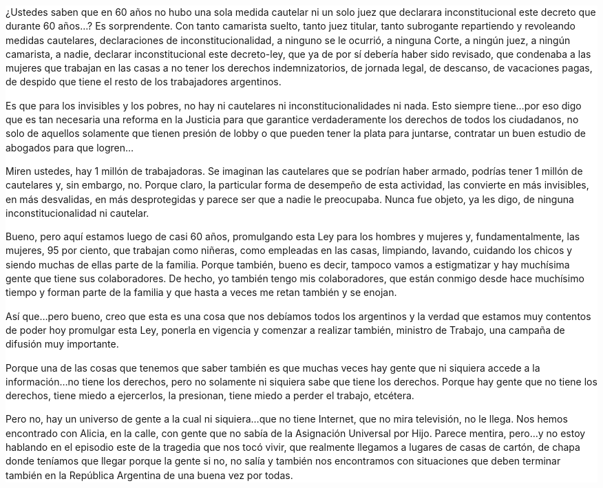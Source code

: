 ¿Ustedes saben que en 60 años no hubo una sola medida cautelar ni un
solo juez que declarara inconstitucional este decreto que durante 60
años…? Es sorprendente. Con tanto camarista suelto, tanto juez titular,
tanto subrogante repartiendo y revoleando medidas cautelares,
declaraciones de inconstitucionalidad, a ninguno se le ocurrió, a
ninguna Corte, a ningún juez, a ningún camarista, a nadie, declarar
inconstitucional este decreto-ley, que ya de por sí debería haber sido
revisado, que condenaba a las mujeres que trabajan en las casas a no
tener los derechos indemnizatorios, de jornada legal, de descanso, de
vacaciones pagas, de despido que tiene el resto de los trabajadores
argentinos.

Es que para los invisibles y los pobres, no hay ni cautelares ni
inconstitucionalidades ni nada. Esto siempre tiene…por eso digo que es
tan necesaria una reforma en la Justicia para que garantice
verdaderamente los derechos de todos los ciudadanos, no solo de aquellos
solamente que tienen presión de lobby o que pueden tener la plata para
juntarse, contratar un buen estudio de abogados para que logren…

Miren ustedes, hay 1 millón de trabajadoras. Se imaginan las cautelares
que se podrían haber armado, podrías tener 1 millón de cautelares y, sin
embargo, no. Porque claro, la particular forma de desempeño de esta
actividad, las convierte en más invisibles, en más desvalidas, en más
desprotegidas y parece ser que a nadie le preocupaba. Nunca fue objeto,
ya les digo, de ninguna inconstitucionalidad ni cautelar.

Bueno, pero aquí estamos luego de casi 60 años, promulgando esta Ley
para los hombres y mujeres y, fundamentalmente, las mujeres, 95 por
ciento, que trabajan como niñeras, como empleadas en las casas,
limpiando, lavando, cuidando los chicos y siendo muchas de ellas parte
de la familia. Porque también, bueno es decir, tampoco vamos a
estigmatizar y hay muchísima gente que tiene sus colaboradores. De
hecho, yo también tengo mis colaboradores, que están conmigo desde hace
muchísimo tiempo y forman parte de la familia y que hasta a veces me
retan también y se enojan.

Así que…pero bueno, creo que esta es una cosa que nos debíamos todos los
argentinos y la verdad que estamos muy contentos de poder hoy promulgar
esta Ley, ponerla en vigencia y comenzar a realizar también, ministro de
Trabajo, una campaña de difusión muy importante.

Porque una de las cosas que tenemos que saber también es que muchas
veces hay gente que ni siquiera accede a la información…no tiene los
derechos, pero no solamente ni siquiera sabe que tiene los derechos.
Porque hay gente que no tiene los derechos, tiene miedo a ejercerlos, la
presionan, tiene miedo a perder el trabajo, etcétera.

Pero no, hay un universo de gente a la cual ni siquiera…que no tiene
Internet, que no mira televisión, no le llega. Nos hemos encontrado con
Alicia, en la calle, con gente que no sabía de la Asignación Universal
por Hijo. Parece mentira, pero…y no estoy hablando en el episodio este
de la tragedia que nos tocó vivir, que realmente llegamos a lugares de
casas de cartón, de chapa donde teníamos que llegar porque la gente si
no, no salía y también nos encontramos con situaciones que deben
terminar también en la República Argentina de una buena vez por todas.
